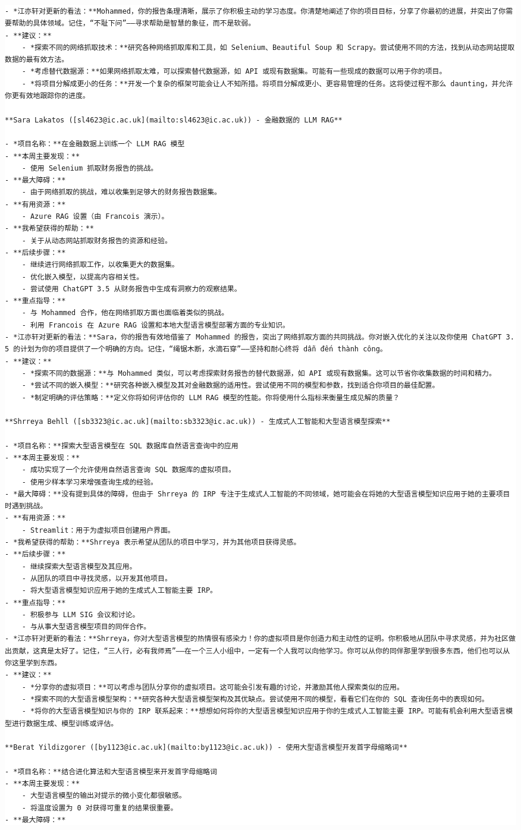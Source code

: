 ``````提示语问题
- *江亦轩对更新的看法：**Mohammed，你的报告条理清晰，展示了你积极主动的学习态度。你清楚地阐述了你的项目目标，分享了你最初的进展，并突出了你需要帮助的具体领域。记住，“不耻下问”——寻求帮助是智慧的象征，而不是软弱。
- **建议：**
    - *探索不同的网络抓取技术：**研究各种网络抓取库和工具，如 Selenium、Beautiful Soup 和 Scrapy。尝试使用不同的方法，找到从动态网站提取数据的最有效方法。
    - *考虑替代数据源：**如果网络抓取太难，可以探索替代数据源，如 API 或现有数据集。可能有一些现成的数据可以用于你的项目。
    - *将项目分解成更小的任务：**开发一个复杂的框架可能会让人不知所措。将项目分解成更小、更容易管理的任务。这将使过程不那么 daunting，并允许你更有效地跟踪你的进度。

**Sara Lakatos ([sl4623@ic.ac.uk](mailto:sl4623@ic.ac.uk)) - 金融数据的 LLM RAG**

- *项目名称：**在金融数据上训练一个 LLM RAG 模型
- **本周主要发现：**
    - 使用 Selenium 抓取财务报告的挑战。
- **最大障碍：**
    - 由于网络抓取的挑战，难以收集到足够大的财务报告数据集。
- **有用资源：**
    - Azure RAG 设置（由 Francois 演示）。
- **我希望获得的帮助：**
    - 关于从动态网站抓取财务报告的资源和经验。
- **后续步骤：**
    - 继续进行网络抓取工作，以收集更大的数据集。
    - 优化嵌入模型，以提高内容相关性。
    - 尝试使用 ChatGPT 3.5 从财务报告中生成有洞察力的观察结果。
- **重点指导：**
    - 与 Mohammed 合作，他在网络抓取方面也面临着类似的挑战。
    - 利用 Francois 在 Azure RAG 设置和本地大型语言模型部署方面的专业知识。
- *江亦轩对更新的看法：**Sara，你的报告有效地借鉴了 Mohammed 的报告，突出了网络抓取方面的共同挑战。你对嵌入优化的关注以及你使用 ChatGPT 3.5 的计划为你的项目提供了一个明确的方向。记住，“绳锯木断，水滴石穿”——坚持和耐心终将 dẫn đến thành công。
- **建议：**
    - *探索不同的数据源：**与 Mohammed 类似，可以考虑探索财务报告的替代数据源，如 API 或现有数据集。这可以节省你收集数据的时间和精力。
    - *尝试不同的嵌入模型：**研究各种嵌入模型及其对金融数据的适用性。尝试使用不同的模型和参数，找到适合你项目的最佳配置。
    - *制定明确的评估策略：**定义你将如何评估你的 LLM RAG 模型的性能。你将使用什么指标来衡量生成见解的质量？

**Shrreya Behll ([sb3323@ic.ac.uk](mailto:sb3323@ic.ac.uk)) - 生成式人工智能和大型语言模型探索**

- *项目名称：**探索大型语言模型在 SQL 数据库自然语言查询中的应用
- **本周主要发现：**
    - 成功实现了一个允许使用自然语言查询 SQL 数据库的虚拟项目。
    - 使用少样本学习来增强查询生成的经验。
- *最大障碍：**没有提到具体的障碍，但由于 Shrreya 的 IRP 专注于生成式人工智能的不同领域，她可能会在将她的大型语言模型知识应用于她的主要项目时遇到挑战。
- **有用资源：**
    - Streamlit：用于为虚拟项目创建用户界面。
- *我希望获得的帮助：**Shrreya 表示希望从团队的项目中学习，并为其他项目获得灵感。
- **后续步骤：**
    - 继续探索大型语言模型及其应用。
    - 从团队的项目中寻找灵感，以开发其他项目。
    - 将大型语言模型知识应用于她的生成式人工智能主要 IRP。
- **重点指导：**
    - 积极参与 LLM SIG 会议和讨论。
    - 与从事大型语言模型项目的同伴合作。
- *江亦轩对更新的看法：**Shrreya，你对大型语言模型的热情很有感染力！你的虚拟项目是你创造力和主动性的证明。你积极地从团队中寻求灵感，并为社区做出贡献，这真是太好了。记住，“三人行，必有我师焉”——在一个三人小组中，一定有一个人我可以向他学习。你可以从你的同伴那里学到很多东西，他们也可以从你这里学到东西。
- **建议：**
    - *分享你的虚拟项目：**可以考虑与团队分享你的虚拟项目。这可能会引发有趣的讨论，并激励其他人探索类似的应用。
    - *探索不同的大型语言模型架构：**研究各种大型语言模型架构及其优缺点。尝试使用不同的模型，看看它们在你的 SQL 查询任务中的表现如何。
    - *将你的大型语言模型知识与你的 IRP 联系起来：**想想如何将你的大型语言模型知识应用于你的生成式人工智能主要 IRP。可能有机会利用大型语言模型进行数据生成、模型训练或评估。

**Berat Yildizgorer ([by1123@ic.ac.uk](mailto:by1123@ic.ac.uk)) - 使用大型语言模型开发首字母缩略词**

- *项目名称：**结合进化算法和大型语言模型来开发首字母缩略词
- **本周主要发现：**
    - 大型语言模型的输出对提示的微小变化都很敏感。
    - 将温度设置为 0 对获得可重复的结果很重要。
- **最大障碍：**
``````